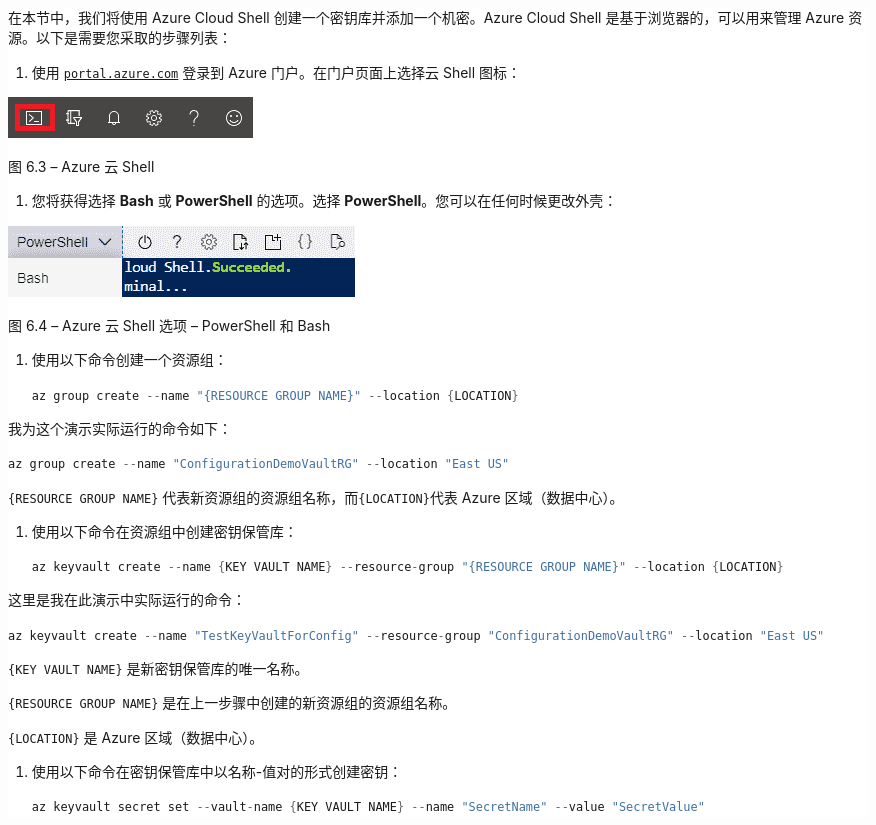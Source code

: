 在本节中，我们将使用 Azure Cloud Shell 创建一个密钥库并添加一个机密。Azure Cloud Shell 是基于浏览器的，可以用来管理 Azure 资源。以下是需要您采取的步骤列表：

1.  使用 [`portal.azure.com`](https://portal.azure.com) 登录到 Azure 门户。在门户页面上选择云 Shell 图标：

![图 6.3 – Azure 云 Shell](img/Figure_6.3_B18507.jpg)

图 6.3 – Azure 云 Shell

1.  您将获得选择 **Bash** 或 **PowerShell** 的选项。选择 **PowerShell**。您可以在任何时候更改外壳：

![图 6.4 – Azure 云 Shell 选项 – PowerShell 和 Bash](img/Figure_6.4_B18507.jpg)

图 6.4 – Azure 云 Shell 选项 – PowerShell 和 Bash

1.  使用以下命令创建一个资源组：

    ```cs
    az group create --name "{RESOURCE GROUP NAME}" --location {LOCATION}
    ```

我为这个演示实际运行的命令如下：

```cs
az group create --name "ConfigurationDemoVaultRG" --location "East US"
```

`{RESOURCE GROUP NAME}` 代表新资源组的资源组名称，而`{LOCATION}`代表 Azure 区域（数据中心）。

1.  使用以下命令在资源组中创建密钥保管库：

    ```cs
    az keyvault create --name {KEY VAULT NAME} --resource-group "{RESOURCE GROUP NAME}" --location {LOCATION}
    ```

这里是我在此演示中实际运行的命令：

```cs
az keyvault create --name "TestKeyVaultForConfig" --resource-group "ConfigurationDemoVaultRG" --location "East US"
```

`{KEY VAULT NAME}` 是新密钥保管库的唯一名称。

`{RESOURCE GROUP NAME}` 是在上一步骤中创建的新资源组的资源组名称。

`{LOCATION}` 是 Azure 区域（数据中心）。

1.  使用以下命令在密钥保管库中以名称-值对的形式创建密钥：

    ```cs
    az keyvault secret set --vault-name {KEY VAULT NAME} --name "SecretName" --value "SecretValue"
    ```
